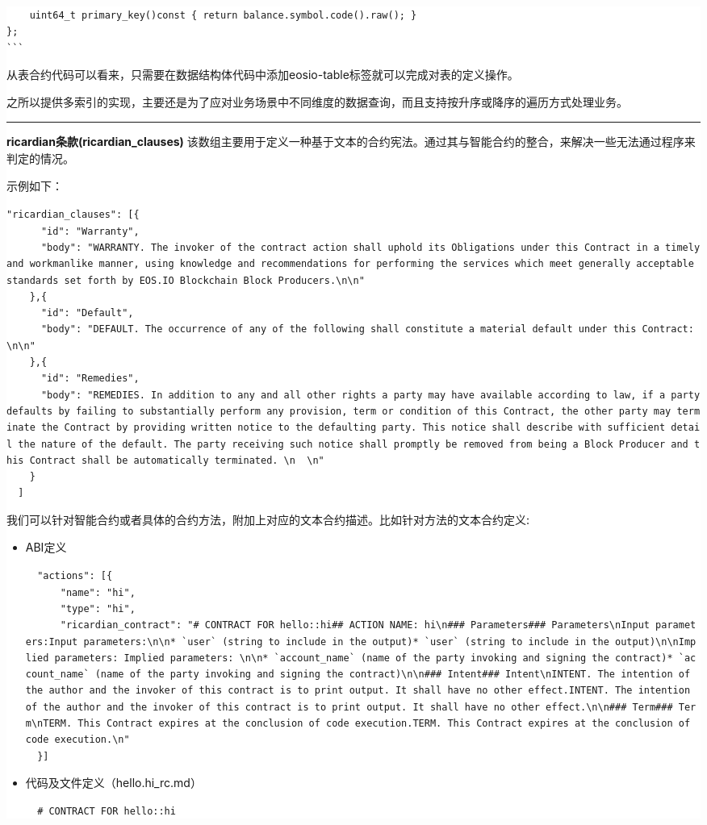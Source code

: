 	    uint64_t primary_key()const { return balance.symbol.code().raw(); }
	};
	```
从表合约代码可以看来，只需要在数据结构体代码中添加eosio-table标签就可以完成对表的定义操作。

之所以提供多索引的实现，主要还是为了应对业务场景中不同维度的数据查询，而且支持按升序或降序的遍历方式处理业务。

----

**ricardian条款(ricardian\_clauses)**
该数组主要用于定义一种基于文本的合约宪法。通过其与智能合约的整合，来解决一些无法通过程序来判定的情况。

示例如下：

```
"ricardian_clauses": [{
      "id": "Warranty",
      "body": "WARRANTY. The invoker of the contract action shall uphold its Obligations under this Contract in a timely and workmanlike manner, using knowledge and recommendations for performing the services which meet generally acceptable standards set forth by EOS.IO Blockchain Block Producers.\n\n"
    },{
      "id": "Default",
      "body": "DEFAULT. The occurrence of any of the following shall constitute a material default under this Contract: \n\n"
    },{
      "id": "Remedies",
      "body": "REMEDIES. In addition to any and all other rights a party may have available according to law, if a party defaults by failing to substantially perform any provision, term or condition of this Contract, the other party may terminate the Contract by providing written notice to the defaulting party. This notice shall describe with sufficient detail the nature of the default. The party receiving such notice shall promptly be removed from being a Block Producer and this Contract shall be automatically terminated. \n  \n"
    }
  ]
```

我们可以针对智能合约或者具体的合约方法，附加上对应的文本合约描述。比如针对方法的文本合约定义:
- ABI定义

  ```
	"actions": [{
	    "name": "hi",
	    "type": "hi",
	    "ricardian_contract": "# CONTRACT FOR hello::hi## ACTION NAME: hi\n### Parameters### Parameters\nInput parameters:Input parameters:\n\n* `user` (string to include in the output)* `user` (string to include in the output)\n\nImplied parameters: Implied parameters: \n\n* `account_name` (name of the party invoking and signing the contract)* `account_name` (name of the party invoking and signing the contract)\n\n### Intent### Intent\nINTENT. The intention of the author and the invoker of this contract is to print output. It shall have no other effect.INTENT. The intention of the author and the invoker of this contract is to print output. It shall have no other effect.\n\n### Term### Term\nTERM. This Contract expires at the conclusion of code execution.TERM. This Contract expires at the conclusion of code execution.\n"
	}]
	```
- 代码及文件定义（hello.hi_rc.md）

  ```
	# CONTRACT FOR hello::hi

